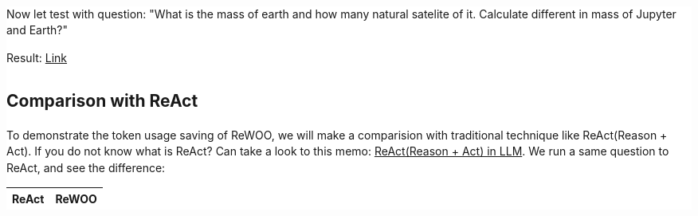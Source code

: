 Now let test with question: "What is the mass of earth and how many natural satelite of it. Calculate different in mass of Jupyter and Earth?"

Result: [Link](https://smith.langchain.com/public/624cb78d-e55e-40a6-8cd5-912a2046a864/r)

## Comparison with ReAct
To demonstrate the token usage saving of ReWOO, we will make a comparision with traditional technique like ReAct(Reason + Act). If you do not know what is ReAct? Can take a look to this memo: [ReAct(Reason + Act) in LLM](react-in-llm.md).
We run a same question to ReAct, and see the difference:

| ReAct    | ReWOO |
| -------- | ------- |